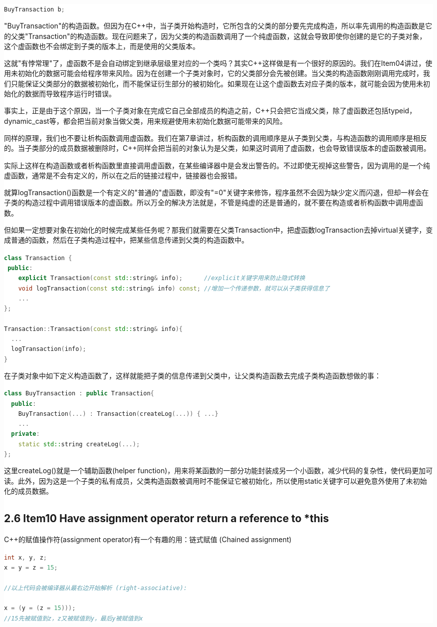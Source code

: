 ```cpp
BuyTransaction b;
```

"BuyTransaction"的构造函数。但因为在C++中，当子类开始构造时，它所包含的父类的部分要先完成构造，所以率先调用的构造函数是它的父类"Transaction"的构造函数。现在问题来了，因为父类的构造函数调用了一个纯虚函数，这就会导致即使你创建的是它的子类对象，这个虚函数也不会绑定到子类的版本上，而是使用的父类版本。

这就"有悖常理"了，虚函数不是会自动绑定到继承层级里对应的一个类吗？其实C++这样做是有一个很好的原因的。我们在Item04讲过，使用未初始化的数据可能会给程序带来风险。因为在创建一个子类对象时，它的父类部分会先被创建。当父类的构造函数刚刚调用完成时，我们只能保证父类部分的数据被初始化，而不能保证衍生部分的被初始化。如果现在让这个虚函数去对应子类的版本，就可能会因为使用未初始化的数据而导致程序运行时错误。

事实上，正是由于这个原因，当一个子类对象在完成它自己全部成员的构造之前，C++只会把它当成父类，除了虚函数还包括typeid，dynamic_cast等，都会把当前对象当做父类，用来规避使用未初始化数据可能带来的风险。

同样的原理，我们也不要让析构函数调用虚函数。我们在第7章讲过，析构函数的调用顺序是从子类到父类，与构造函数的调用顺序是相反的。当子类部分的成员数据被删除时，C++同样会把当前的对象认为是父类，如果这时调用了虚函数，也会导致错误版本的虚函数被调用。

实际上这样在构造函数或者析构函数里直接调用虚函数，在某些编译器中是会发出警告的。不过即使无视掉这些警告，因为调用的是一个纯虚函数，通常是不会有定义的，所以在之后的链接过程中，链接器也会报错。

就算logTransaction()函数是一个有定义的"普通的"虚函数，即没有"=0"关键字来修饰，程序虽然不会因为缺少定义而闪退，但却一样会在子类的构造过程中调用错误版本的虚函数。所以万全的解决方法就是，不管是纯虚的还是普通的，就不要在构造或者析构函数中调用虚函数。

但如果一定想要对象在初始化的时候完成某些任务呢？那我们就需要在父类Transaction中，把虚函数logTransaction去掉virtual关键字，变成普通的函数，然后在子类构造过程中，把某些信息传递到父类的构造函数中。

```cpp
class Transaction {
 public:
    explicit Transaction(const std::string& info);      //explicit关键字用来防止隐式转换
    void logTransaction(const std::string& info) const; //增加一个传递参数，就可以从子类获得信息了
    ...
};

Transaction::Transaction(const std::string& info){
  ...
  logTransaction(info);  
}
```
在子类对象中如下定义构造函数了，这样就能把子类的信息传递到父类中，让父类构造函数去完成子类构造函数想做的事：
```cpp
class BuyTransaction : public Transaction{
  public:
    BuyTransaction(...) : Transaction(createLog(...)) { ...}
    ...
  private:
    static std::string createLog(...);
};
```

这里createLog()就是一个辅助函数(helper function)，用来将某函数的一部分功能封装成另一个小函数，减少代码的复杂性，使代码更加可读。此外，因为这是一个子类的私有成员，父类构造函数被调用时不能保证它被初始化，所以使用static关键字可以避免意外使用了未初始化的成员数据。


## 2.6 Item10 Have assignment operator return a reference to *this

C++的赋值操作符(assignment operator)有一个有趣的用：链式赋值 (Chained assignment)
```cpp
int x, y, z;
x = y = z = 15;   

//以上代码会被编译器从最右边开始解析 (right-associative):

x = (y = (z = 15)));
//15先被赋值到z，z又被赋值到y，最后y被赋值到x
```
